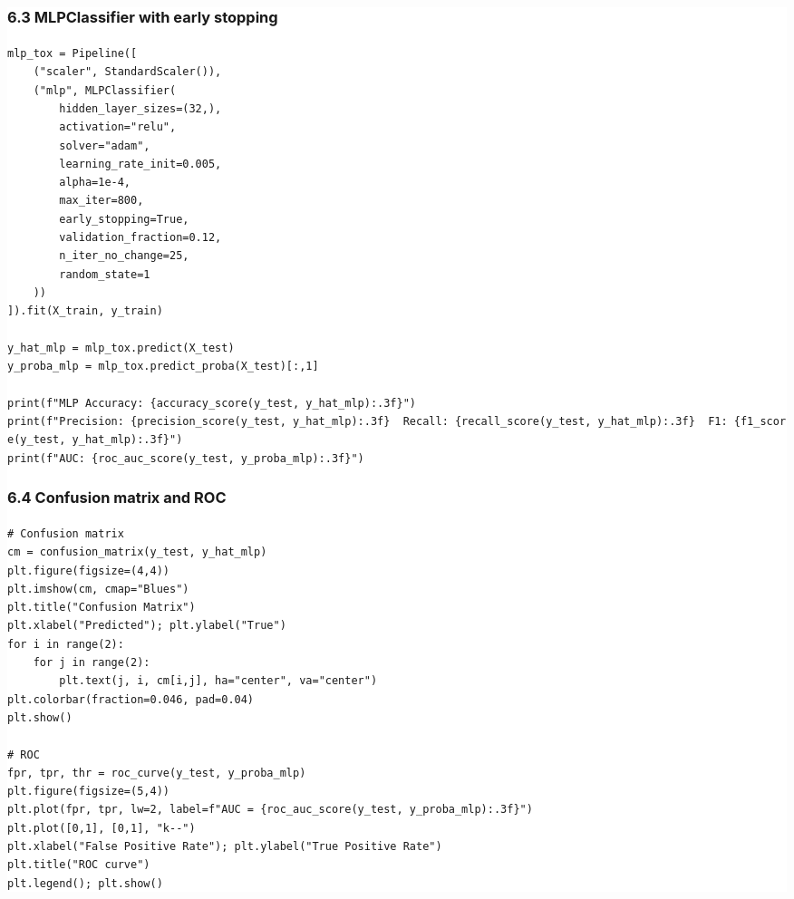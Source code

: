 ### 6.3 MLPClassifier with early stopping

```{code-cell} ipython3
mlp_tox = Pipeline([
    ("scaler", StandardScaler()),
    ("mlp", MLPClassifier(
        hidden_layer_sizes=(32,),
        activation="relu",
        solver="adam",
        learning_rate_init=0.005,
        alpha=1e-4,
        max_iter=800,
        early_stopping=True,
        validation_fraction=0.12,
        n_iter_no_change=25,
        random_state=1
    ))
]).fit(X_train, y_train)

y_hat_mlp = mlp_tox.predict(X_test)
y_proba_mlp = mlp_tox.predict_proba(X_test)[:,1]

print(f"MLP Accuracy: {accuracy_score(y_test, y_hat_mlp):.3f}")
print(f"Precision: {precision_score(y_test, y_hat_mlp):.3f}  Recall: {recall_score(y_test, y_hat_mlp):.3f}  F1: {f1_score(y_test, y_hat_mlp):.3f}")
print(f"AUC: {roc_auc_score(y_test, y_proba_mlp):.3f}")
```

### 6.4 Confusion matrix and ROC

```{code-cell} ipython3
# Confusion matrix
cm = confusion_matrix(y_test, y_hat_mlp)
plt.figure(figsize=(4,4))
plt.imshow(cm, cmap="Blues")
plt.title("Confusion Matrix")
plt.xlabel("Predicted"); plt.ylabel("True")
for i in range(2):
    for j in range(2):
        plt.text(j, i, cm[i,j], ha="center", va="center")
plt.colorbar(fraction=0.046, pad=0.04)
plt.show()

# ROC
fpr, tpr, thr = roc_curve(y_test, y_proba_mlp)
plt.figure(figsize=(5,4))
plt.plot(fpr, tpr, lw=2, label=f"AUC = {roc_auc_score(y_test, y_proba_mlp):.3f}")
plt.plot([0,1], [0,1], "k--")
plt.xlabel("False Positive Rate"); plt.ylabel("True Positive Rate")
plt.title("ROC curve")
plt.legend(); plt.show()
```
